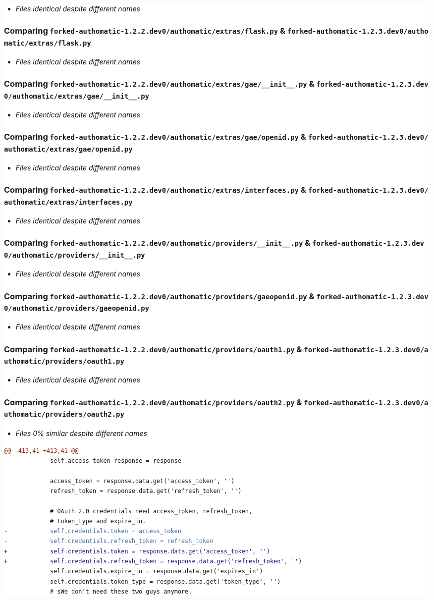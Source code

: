 * *Files identical despite different names*

### Comparing `forked-authomatic-1.2.2.dev0/authomatic/extras/flask.py` & `forked-authomatic-1.2.3.dev0/authomatic/extras/flask.py`

 * *Files identical despite different names*

### Comparing `forked-authomatic-1.2.2.dev0/authomatic/extras/gae/__init__.py` & `forked-authomatic-1.2.3.dev0/authomatic/extras/gae/__init__.py`

 * *Files identical despite different names*

### Comparing `forked-authomatic-1.2.2.dev0/authomatic/extras/gae/openid.py` & `forked-authomatic-1.2.3.dev0/authomatic/extras/gae/openid.py`

 * *Files identical despite different names*

### Comparing `forked-authomatic-1.2.2.dev0/authomatic/extras/interfaces.py` & `forked-authomatic-1.2.3.dev0/authomatic/extras/interfaces.py`

 * *Files identical despite different names*

### Comparing `forked-authomatic-1.2.2.dev0/authomatic/providers/__init__.py` & `forked-authomatic-1.2.3.dev0/authomatic/providers/__init__.py`

 * *Files identical despite different names*

### Comparing `forked-authomatic-1.2.2.dev0/authomatic/providers/gaeopenid.py` & `forked-authomatic-1.2.3.dev0/authomatic/providers/gaeopenid.py`

 * *Files identical despite different names*

### Comparing `forked-authomatic-1.2.2.dev0/authomatic/providers/oauth1.py` & `forked-authomatic-1.2.3.dev0/authomatic/providers/oauth1.py`

 * *Files identical despite different names*

### Comparing `forked-authomatic-1.2.2.dev0/authomatic/providers/oauth2.py` & `forked-authomatic-1.2.3.dev0/authomatic/providers/oauth2.py`

 * *Files 0% similar despite different names*

```diff
@@ -413,41 +413,41 @@
             self.access_token_response = response
 
             access_token = response.data.get('access_token', '')
             refresh_token = response.data.get('refresh_token', '')
 
             # OAuth 2.0 credentials need access_token, refresh_token,
             # token_type and expire_in.
-            self.credentials.token = access_token
-            self.credentials.refresh_token = refresh_token
+            self.credentials.token = response.data.get('access_token', '')
+            self.credentials.refresh_token = response.data.get('refresh_token', '')
             self.credentials.expire_in = response.data.get('expires_in')
             self.credentials.token_type = response.data.get('token_type', '')
             # sWe don't need these two guys anymore.
```